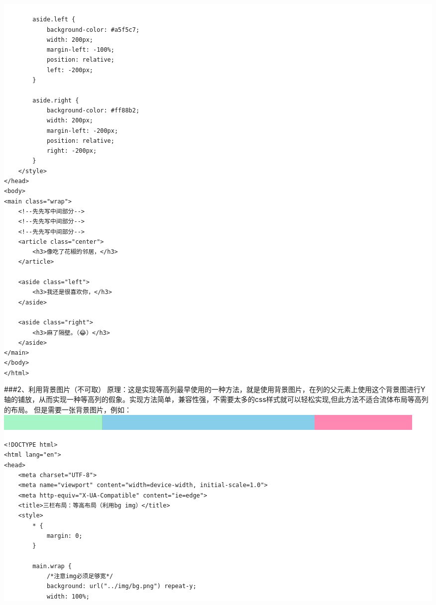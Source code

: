 ```angular2html

		aside.left {
			background-color: #a5f5c7;
			width: 200px;
			margin-left: -100%;
			position: relative;
			left: -200px;
		}

		aside.right {
			background-color: #ff88b2;
			width: 200px;
			margin-left: -200px;
			position: relative;
			right: -200px;
		}
	</style>
</head>
<body>
<main class="wrap">
	<!--先先写中间部分-->
	<!--先先写中间部分-->
	<!--先先写中间部分-->
	<article class="center">
		<h3>像吃了花椒的邻居，</h3>
	</article>

	<aside class="left">
		<h3>我还是很喜欢你，</h3>
	</aside>

	<aside class="right">
		<h3>麻了隔壁。（😂）</h3>
	</aside>
</main>
</body>
</html>
```

###2、利用背景图片（不可取）
原理：这是实现等高列最早使用的一种方法，就是使用背景图片，在列的父元素上使用这个背景图进行Y轴的铺放，从而实现一种等高列的假象。实现方法简单，兼容性强，不需要太多的css样式就可以轻松实现,但此方法不适合流体布局等高列的布局。
但是需要一张背景图片，例如：
![背景图片](img/bg.png)
```angular2html
<!DOCTYPE html>
<html lang="en">
<head>
	<meta charset="UTF-8">
	<meta name="viewport" content="width=device-width, initial-scale=1.0">
	<meta http-equiv="X-UA-Compatible" content="ie=edge">
	<title>三栏布局：等高布局（利用bg img）</title>
	<style>
		* {
			margin: 0;
		}

		main.wrap {
			/*注意img必须足够宽*/
			background: url("../img/bg.png") repeat-y;
			width: 100%;
```